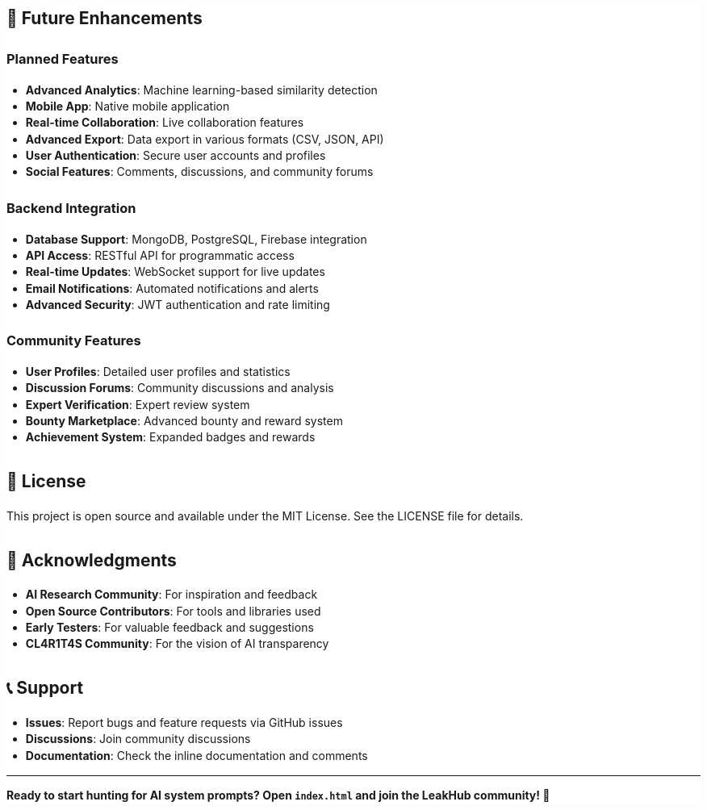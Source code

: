 ## 🔮 Future Enhancements

### **Planned Features**
- **Advanced Analytics**: Machine learning-based similarity detection
- **Mobile App**: Native mobile application
- **Real-time Collaboration**: Live collaboration features
- **Advanced Export**: Data export in various formats (CSV, JSON, API)
- **User Authentication**: Secure user accounts and profiles
- **Social Features**: Comments, discussions, and community forums

### **Backend Integration**
- **Database Support**: MongoDB, PostgreSQL, Firebase integration
- **API Access**: RESTful API for programmatic access
- **Real-time Updates**: WebSocket support for live updates
- **Email Notifications**: Automated notifications and alerts
- **Advanced Security**: JWT authentication and rate limiting

### **Community Features**
- **User Profiles**: Detailed user profiles and statistics
- **Discussion Forums**: Community discussions and analysis
- **Expert Verification**: Expert review system
- **Bounty Marketplace**: Advanced bounty and reward system
- **Achievement System**: Expanded badges and rewards

## 📄 License

This project is open source and available under the MIT License. See the LICENSE file for details.

## 🙏 Acknowledgments

- **AI Research Community**: For inspiration and feedback
- **Open Source Contributors**: For tools and libraries used
- **Early Testers**: For valuable feedback and suggestions
- **CL4R1T4S Community**: For the vision of AI transparency

## 📞 Support

- **Issues**: Report bugs and feature requests via GitHub issues
- **Discussions**: Join community discussions
- **Documentation**: Check the inline documentation and comments

---

**Ready to start hunting for AI system prompts? Open `index.html` and join the LeakHub community! 🚀**
